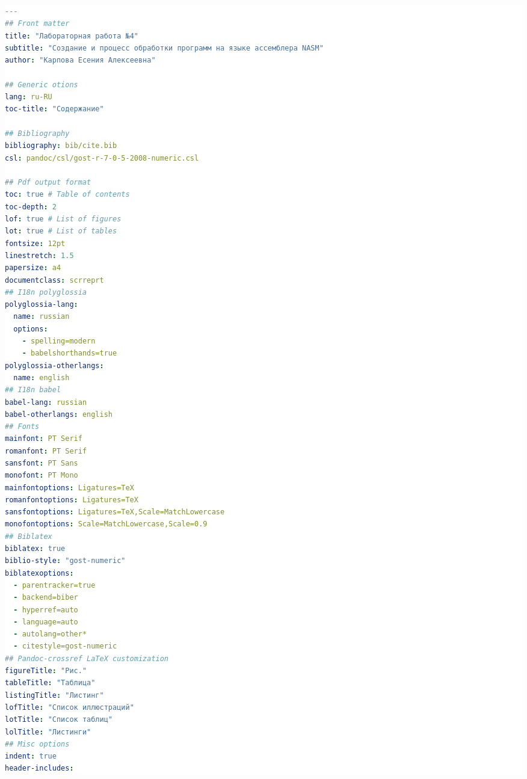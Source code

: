 ```yaml
---
## Front matter
title: "Лабораторная работа №4"
subtitle: "Создание и процесс обработки программ на языке ассемблера NASM"
author: "Карпова Есения Алексеевна"

## Generic otions
lang: ru-RU
toc-title: "Содержание"

## Bibliography
bibliography: bib/cite.bib
csl: pandoc/csl/gost-r-7-0-5-2008-numeric.csl

## Pdf output format
toc: true # Table of contents
toc-depth: 2
lof: true # List of figures
lot: true # List of tables
fontsize: 12pt
linestretch: 1.5
papersize: a4
documentclass: scrreprt
## I18n polyglossia
polyglossia-lang:
  name: russian
  options:
	- spelling=modern
	- babelshorthands=true
polyglossia-otherlangs:
  name: english
## I18n babel
babel-lang: russian
babel-otherlangs: english
## Fonts
mainfont: PT Serif
romanfont: PT Serif
sansfont: PT Sans
monofont: PT Mono
mainfontoptions: Ligatures=TeX
romanfontoptions: Ligatures=TeX
sansfontoptions: Ligatures=TeX,Scale=MatchLowercase
monofontoptions: Scale=MatchLowercase,Scale=0.9
## Biblatex
biblatex: true
biblio-style: "gost-numeric"
biblatexoptions:
  - parentracker=true
  - backend=biber
  - hyperref=auto
  - language=auto
  - autolang=other*
  - citestyle=gost-numeric
## Pandoc-crossref LaTeX customization
figureTitle: "Рис."
tableTitle: "Таблица"
listingTitle: "Листинг"
lofTitle: "Список иллюстраций"
lotTitle: "Список таблиц"
lolTitle: "Листинги"
## Misc options
indent: true
header-includes:
```